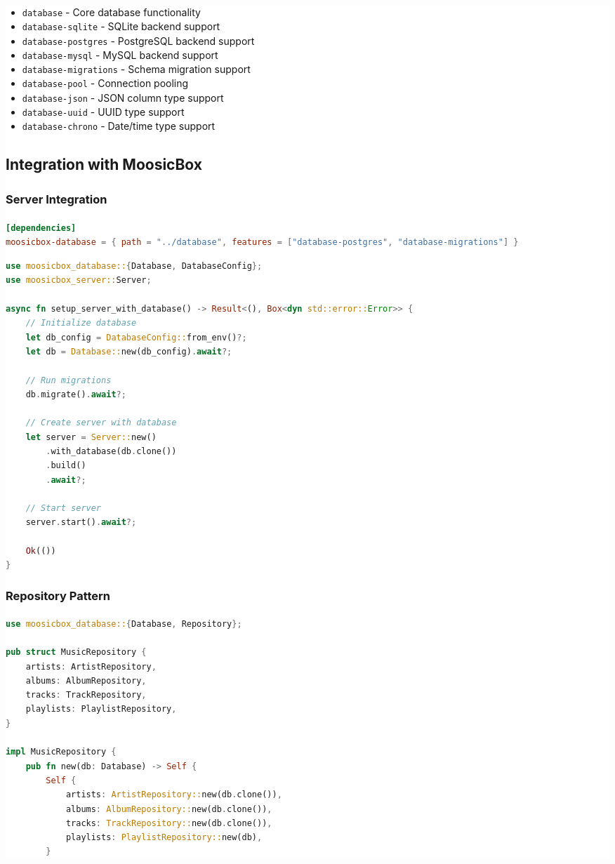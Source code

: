- `database` - Core database functionality
- `database-sqlite` - SQLite backend support
- `database-postgres` - PostgreSQL backend support
- `database-mysql` - MySQL backend support
- `database-migrations` - Schema migration support
- `database-pool` - Connection pooling
- `database-json` - JSON column type support
- `database-uuid` - UUID type support
- `database-chrono` - Date/time type support

## Integration with MoosicBox

### Server Integration

```toml
[dependencies]
moosicbox-database = { path = "../database", features = ["database-postgres", "database-migrations"] }
```

```rust
use moosicbox_database::{Database, DatabaseConfig};
use moosicbox_server::Server;

async fn setup_server_with_database() -> Result<(), Box<dyn std::error::Error>> {
    // Initialize database
    let db_config = DatabaseConfig::from_env()?;
    let db = Database::new(db_config).await?;

    // Run migrations
    db.migrate().await?;

    // Create server with database
    let server = Server::new()
        .with_database(db.clone())
        .build()
        .await?;

    // Start server
    server.start().await?;

    Ok(())
}
```

### Repository Pattern

```rust
use moosicbox_database::{Database, Repository};

pub struct MusicRepository {
    artists: ArtistRepository,
    albums: AlbumRepository,
    tracks: TrackRepository,
    playlists: PlaylistRepository,
}

impl MusicRepository {
    pub fn new(db: Database) -> Self {
        Self {
            artists: ArtistRepository::new(db.clone()),
            albums: AlbumRepository::new(db.clone()),
            tracks: TrackRepository::new(db.clone()),
            playlists: PlaylistRepository::new(db),
        }
```